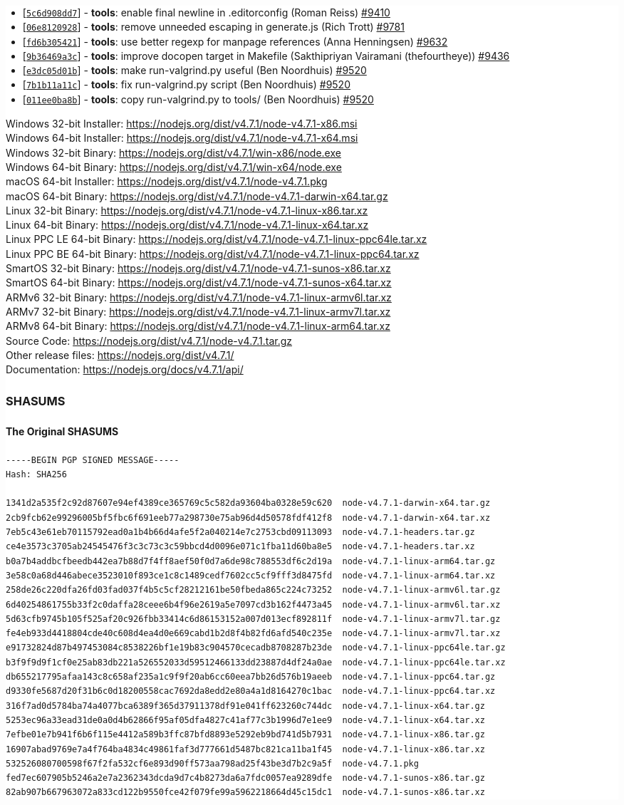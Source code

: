 * [[`5c6d908dd7`](https://github.com/nodejs/node/commit/5c6d908dd7)] - **tools**: enable final newline in .editorconfig (Roman Reiss) [#9410](https://github.com/nodejs/node/pull/9410)
* [[`06e8120928`](https://github.com/nodejs/node/commit/06e8120928)] - **tools**: remove unneeded escaping in generate.js (Rich Trott) [#9781](https://github.com/nodejs/node/pull/9781)
* [[`fd6b305421`](https://github.com/nodejs/node/commit/fd6b305421)] - **tools**: use better regexp for manpage references (Anna Henningsen) [#9632](https://github.com/nodejs/node/pull/9632)
* [[`9b36469a3c`](https://github.com/nodejs/node/commit/9b36469a3c)] - **tools**: improve docopen target in Makefile (Sakthipriyan Vairamani (thefourtheye)) [#9436](https://github.com/nodejs/node/pull/9436)
* [[`e3dc05d01b`](https://github.com/nodejs/node/commit/e3dc05d01b)] - **tools**: make run-valgrind.py useful (Ben Noordhuis) [#9520](https://github.com/nodejs/node/pull/9520)
* [[`7b1b11a11c`](https://github.com/nodejs/node/commit/7b1b11a11c)] - **tools**: fix run-valgrind.py script (Ben Noordhuis) [#9520](https://github.com/nodejs/node/pull/9520)
* [[`011ee0ba8b`](https://github.com/nodejs/node/commit/011ee0ba8b)] - **tools**: copy run-valgrind.py to tools/ (Ben Noordhuis) [#9520](https://github.com/nodejs/node/pull/9520)

Windows 32-bit Installer: https://nodejs.org/dist/v4.7.1/node-v4.7.1-x86.msi<br>
Windows 64-bit Installer: https://nodejs.org/dist/v4.7.1/node-v4.7.1-x64.msi<br>
Windows 32-bit Binary: https://nodejs.org/dist/v4.7.1/win-x86/node.exe<br>
Windows 64-bit Binary: https://nodejs.org/dist/v4.7.1/win-x64/node.exe<br>
macOS 64-bit Installer: https://nodejs.org/dist/v4.7.1/node-v4.7.1.pkg<br>
macOS 64-bit Binary: https://nodejs.org/dist/v4.7.1/node-v4.7.1-darwin-x64.tar.gz<br>
Linux 32-bit Binary: https://nodejs.org/dist/v4.7.1/node-v4.7.1-linux-x86.tar.xz<br>
Linux 64-bit Binary: https://nodejs.org/dist/v4.7.1/node-v4.7.1-linux-x64.tar.xz<br>
Linux PPC LE 64-bit Binary: https://nodejs.org/dist/v4.7.1/node-v4.7.1-linux-ppc64le.tar.xz<br>
Linux PPC BE 64-bit Binary: https://nodejs.org/dist/v4.7.1/node-v4.7.1-linux-ppc64.tar.xz<br>
SmartOS 32-bit Binary: https://nodejs.org/dist/v4.7.1/node-v4.7.1-sunos-x86.tar.xz<br>
SmartOS 64-bit Binary: https://nodejs.org/dist/v4.7.1/node-v4.7.1-sunos-x64.tar.xz<br>
ARMv6 32-bit Binary: https://nodejs.org/dist/v4.7.1/node-v4.7.1-linux-armv6l.tar.xz<br>
ARMv7 32-bit Binary: https://nodejs.org/dist/v4.7.1/node-v4.7.1-linux-armv7l.tar.xz<br>
ARMv8 64-bit Binary: https://nodejs.org/dist/v4.7.1/node-v4.7.1-linux-arm64.tar.xz<br>
Source Code: https://nodejs.org/dist/v4.7.1/node-v4.7.1.tar.gz<br>
Other release files: https://nodejs.org/dist/v4.7.1/<br>
Documentation: https://nodejs.org/docs/v4.7.1/api/

### SHASUMS

#### The Original SHASUMS

```
-----BEGIN PGP SIGNED MESSAGE-----
Hash: SHA256

1341d2a535f2c92d87607e94ef4389ce365769c5c582da93604ba0328e59c620  node-v4.7.1-darwin-x64.tar.gz
2cb9fcb62e99296005bf5fbc6f691eeb77a298730e75ab96d4d50578fdf412f8  node-v4.7.1-darwin-x64.tar.xz
7eb5c43e61eb70115792ead0a1b4b66d4afe5f2a040214e7c2753cbd09113093  node-v4.7.1-headers.tar.gz
ce4e3573c3705ab24545476f3c3c73c3c59bbcd4d0096e071c1fba11d60ba8e5  node-v4.7.1-headers.tar.xz
b0a7b4addbcfbeedb442ea7b88d7f4ff8aef50f0d7a6de98c788553df6c2d19a  node-v4.7.1-linux-arm64.tar.gz
3e58c0a68d446abece3523010f893ce1c8c1489cedf7602cc5cf9fff3d8475fd  node-v4.7.1-linux-arm64.tar.xz
258de26c220dfa26fd03fad037f4b5c5cf28212161be50fbeda865c224c73252  node-v4.7.1-linux-armv6l.tar.gz
6d40254861755b33f2c0daffa28ceee6b4f96e2619a5e7097cd3b162f4473a45  node-v4.7.1-linux-armv6l.tar.xz
5d63cfb9745b105f525af20c926fbb33414c6d86153152a007d013ecf892811f  node-v4.7.1-linux-armv7l.tar.gz
fe4eb933d4418804cde40c608d4ea4d0e669cabd1b2d8f4b82fd6afd540c235e  node-v4.7.1-linux-armv7l.tar.xz
e91732824d87b497453084c8538226bf1e19b83c904570cecadb8708287b23de  node-v4.7.1-linux-ppc64le.tar.gz
b3f9f9d9f1cf0e25ab83db221a526552033d59512466133dd23887d4df24a0ae  node-v4.7.1-linux-ppc64le.tar.xz
db655217795afaa143c8c658af235a1c9f9f20ab6cc60eea7bb26d576b19aeeb  node-v4.7.1-linux-ppc64.tar.gz
d9330fe5687d20f31b6c0d18200558cac7692da8edd2e80a4a1d8164270c1bac  node-v4.7.1-linux-ppc64.tar.xz
316f7ad0d5784ba74a4077bca6389f365d37911378df91e041ff623260c744dc  node-v4.7.1-linux-x64.tar.gz
5253ec96a33ead31de0a0d4b62866f95af05dfa4827c41af77c3b1996d7e1ee9  node-v4.7.1-linux-x64.tar.xz
7efbe01e7b941f6b6f115e4412a589b3ffc87bfd8893e5292eb9bd741d5b7931  node-v4.7.1-linux-x86.tar.gz
16907abad9769e7a4f764ba4834c49861faf3d777661d5487bc821ca11ba1f45  node-v4.7.1-linux-x86.tar.xz
532526080700598f67f2fa532cf6e893d90ff573aa798ad25f43be3d7b2c9a5f  node-v4.7.1.pkg
fed7ec607905b5246a2e7a2362343dcda9d7c4b8273da6a7fdc0057ea9289dfe  node-v4.7.1-sunos-x86.tar.gz
82ab907b667963072a833cd122b9550fce42f079fe99a5962218664d45c15dc1  node-v4.7.1-sunos-x86.tar.xz
```